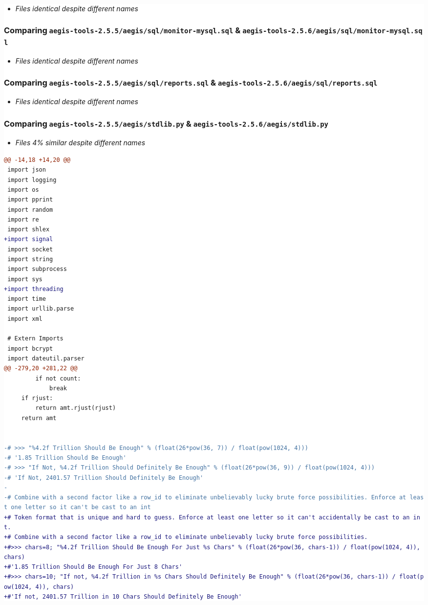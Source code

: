  * *Files identical despite different names*

### Comparing `aegis-tools-2.5.5/aegis/sql/monitor-mysql.sql` & `aegis-tools-2.5.6/aegis/sql/monitor-mysql.sql`

 * *Files identical despite different names*

### Comparing `aegis-tools-2.5.5/aegis/sql/reports.sql` & `aegis-tools-2.5.6/aegis/sql/reports.sql`

 * *Files identical despite different names*

### Comparing `aegis-tools-2.5.5/aegis/stdlib.py` & `aegis-tools-2.5.6/aegis/stdlib.py`

 * *Files 4% similar despite different names*

```diff
@@ -14,18 +14,20 @@
 import json
 import logging
 import os
 import pprint
 import random
 import re
 import shlex
+import signal
 import socket
 import string
 import subprocess
 import sys
+import threading
 import time
 import urllib.parse
 import xml
 
 # Extern Imports
 import bcrypt
 import dateutil.parser
@@ -279,20 +281,22 @@
         if not count:
             break
     if rjust:
         return amt.rjust(rjust)
     return amt
 
 
-# >>> "%4.2f Trillion Should Be Enough" % (float(26*pow(36, 7)) / float(pow(1024, 4)))
-# '1.85 Trillion Should Be Enough'
-# >>> "If Not, %4.2f Trillion Should Definitely Be Enough" % (float(26*pow(36, 9)) / float(pow(1024, 4)))
-# 'If Not, 2401.57 Trillion Should Definitely Be Enough'
-
-# Combine with a second factor like a row_id to eliminate unbelievably lucky brute force possibilities. Enforce at least one letter so it can't be cast to an int
+# Token format that is unique and hard to guess. Enforce at least one letter so it can't accidentally be cast to an int.
+# Combine with a second factor like a row_id to eliminate unbelievably lucky brute force possibilities.
+#>>> chars=8; "%4.2f Trillion Should Be Enough For Just %s Chars" % (float(26*pow(36, chars-1)) / float(pow(1024, 4)), chars)
+#'1.85 Trillion Should Be Enough For Just 8 Chars'
+#>>> chars=10; "If not, %4.2f Trillion in %s Chars Should Definitely Be Enough" % (float(26*pow(36, chars-1)) / float(pow(1024, 4)), chars)
+#'If not, 2401.57 Trillion in 10 Chars Should Definitely Be Enough'
```